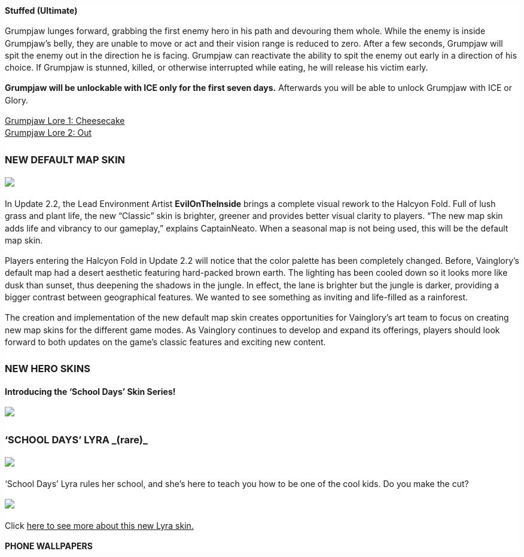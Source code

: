 **Stuffed \(Ultimate\)**

Grumpjaw lunges forward, grabbing the first enemy hero in his path and devouring them whole. While the enemy is inside Grumpjaw’s belly, they are unable to move or act and their vision range is reduced to zero. After a few seconds, Grumpjaw will spit the enemy out in the direction he is facing. Grumpjaw can reactivate the ability to spit the enemy out early in a direction of his choice. If Grumpjaw is stunned, killed, or otherwise interrupted while eating, he will release his victim early.

**Grumpjaw will be unlockable with ICE only for the first seven days.** Afterwards you will be able to unlock Grumpjaw with ICE or Glory.

[Grumpjaw Lore 1: Cheesecake](http://www.vainglorygame.com/news/vainglory-lore-grumpjaw/)  
[Grumpjaw Lore 2: Out](http://www.vainglorygame.com/news/vainglory-lore-grumpjaw/)

### NEW DEFAULT MAP SKIN

![](https://jd3sljkvzi-flywheel.netdna-ssl.com/wp-content/uploads/2017/02/170131_EvergreenMap.jpg)

In Update 2.2, the Lead Environment Artist **EvilOnTheInside** brings a complete visual rework to the Halcyon Fold. Full of lush grass and plant life, the new “Classic” skin is brighter, greener and provides better visual clarity to players. “The new map skin adds life and vibrancy to our gameplay,” explains CaptainNeato. When a seasonal map is not being used, this will be the default map skin.

Players entering the Halcyon Fold in Update 2.2 will notice that the color palette has been completely changed. Before, Vainglory’s default map had a desert aesthetic featuring hard-packed brown earth. The lighting has been cooled down so it looks more like dusk than sunset, thus deepening the shadows in the jungle. In effect, the lane is brighter but the jungle is darker, providing a bigger contrast between geographical features. We wanted to see something as inviting and life-filled as a rainforest.

The creation and implementation of the new default map skin creates opportunities for Vainglory’s art team to focus on creating new map skins for the different game modes. As Vainglory continues to develop and expand its offerings, players should look forward to both updates on the game’s classic features and exciting new content.

### NEW HERO SKINS

**Introducing the ‘School Days’ Skin Series!**

![](https://jd3sljkvzi-flywheel.netdna-ssl.com/wp-content/uploads/2017/02/Schooldaystease_1000px-1.jpg)

### **‘SCHOOL DAYS’ LYRA **_**\(rare\)**_

![](https://jd3sljkvzi-flywheel.netdna-ssl.com/wp-content/uploads/2017/02/School-days-lyra-splash1000px-1.jpg)

‘School Days’ Lyra rules her school, and she’s here to teach you how to be one of the cool kids. Do you make the cut?

![](https://jd3sljkvzi-flywheel.netdna-ssl.com/wp-content/uploads/2017/02/Lyra_Low.jpg)

Click [here to see more about this new Lyra skin.](http://www.vainglorygame.com/news/introducing-the-school-days-skin-series/#lyraskin)

**PHONE WALLPAPERS**
